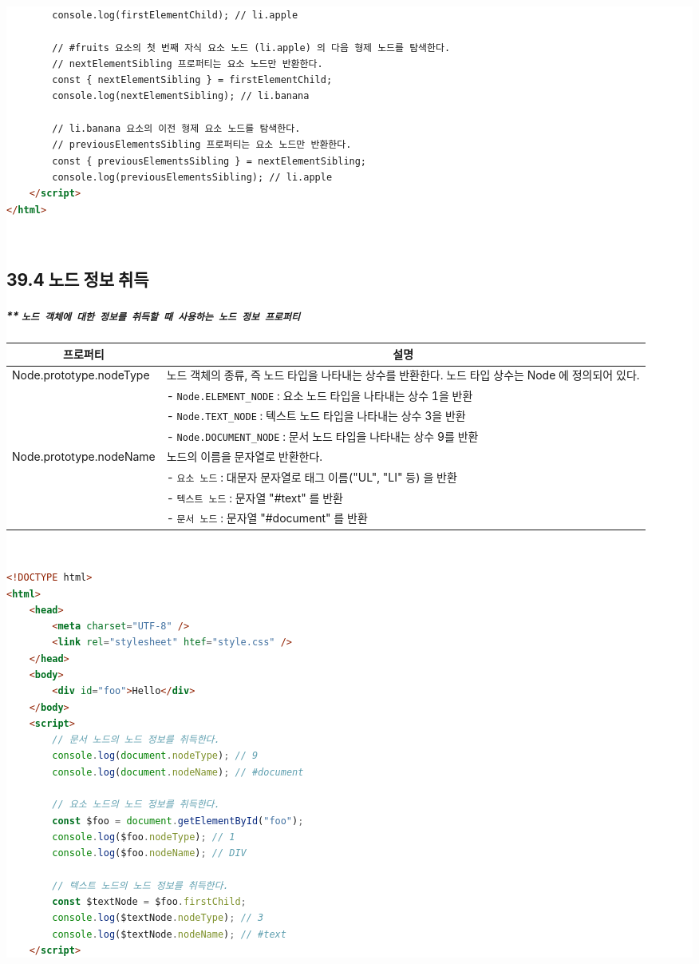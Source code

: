 ```html
		console.log(firstElementChild); // li.apple

		// #fruits 요소의 첫 번째 자식 요소 노드 (li.apple) 의 다음 형제 노드를 탐색한다.
		// nextElementSibling 프로퍼티는 요소 노드만 반환한다.
		const { nextElementSibling } = firstElementChild;
		console.log(nextElementSibling); // li.banana

		// li.banana 요소의 이전 형제 요소 노드를 탐색한다.
		// previousElementsSibling 프로퍼티는 요소 노드만 반환한다.
		const { previousElementsSibling } = nextElementSibling;
		console.log(previousElementsSibling); // li.apple
	</script>
</html>
```

<br>

## 39.4 노드 정보 취득

##### \*\* **`노드 객체에 대한 정보를 취득할 때 사용하는 노드 정보 프로퍼티`**

| 프로퍼티                | 설명                                                                                               |
| ----------------------- | -------------------------------------------------------------------------------------------------- |
| Node.prototype.nodeType | 노드 객체의 종류, 즉 노드 타입을 나타내는 상수를 반환한다. 노드 타입 상수는 Node 에 정의되어 있다. |
|                         | - `Node.ELEMENT_NODE` : 요소 노드 타입을 나타내는 상수 1을 반환                                    |
|                         | - `Node.TEXT_NODE` : 텍스트 노드 타입을 나타내는 상수 3을 반환                                     |
|                         | - `Node.DOCUMENT_NODE` : 문서 노드 타입을 나타내는 상수 9를 반환                                   |
| Node.prototype.nodeName | 노드의 이름을 문자열로 반환한다.                                                                   |
|                         | - `요소 노드` : 대문자 문자열로 태그 이름("UL", "LI" 등) 을 반환                                   |
|                         | - `텍스트 노드` : 문자열 "#text" 를 반환                                                           |
|                         | - `문서 노드` : 문자열 "#document" 를 반환                                                         |

<br>

```html
<!DOCTYPE html>
<html>
	<head>
		<meta charset="UTF-8" />
		<link rel="stylesheet" htef="style.css" />
	</head>
	<body>
		<div id="foo">Hello</div>
	</body>
	<script>
		// 문서 노드의 노드 정보를 취득한다.
		console.log(document.nodeType); // 9
		console.log(document.nodeName); // #document

		// 요소 노드의 노드 정보를 취득한다.
		const $foo = document.getElementById("foo");
		console.log($foo.nodeType); // 1
		console.log($foo.nodeName); // DIV

		// 텍스트 노드의 노드 정보를 취득한다.
		const $textNode = $foo.firstChild;
		console.log($textNode.nodeType); // 3
		console.log($textNode.nodeName); // #text
	</script>
```
